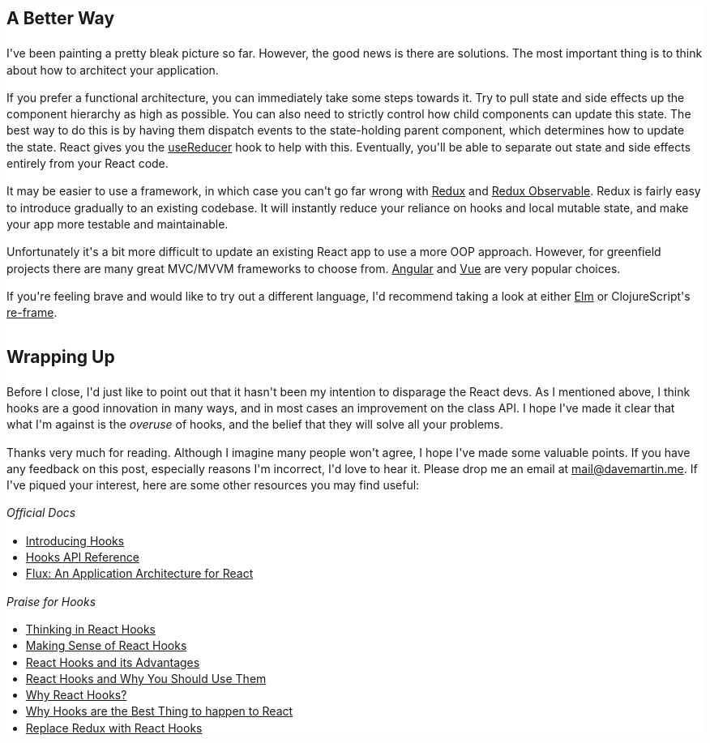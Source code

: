 ## A Better Way

I've been painting a pretty bleak picture so far. However, the good news is there are solutions. The most important thing is to think about how to architect your application.

If you prefer a functional architecture, you can immediately take some steps towards it. Try to pull state and side effects up the component hierarchy as high as possible. You can also need to strictly control how child components can update this state. The best way to do this is by having them dispatch events to the state-holding parent component, which determines how to update the state. React gives you the [useReducer](https://reactjs.org/docs/hooks-reference.html#usereducer) hook to help with this. Eventually, you'll be able to separate out state and side effects entirely from your React code.

It may be easier to use a framework, in which case you can't go far wrong with [Redux](https://redux.js.org/) and [Redux Observable](https://redux-observable.js.org/). Redux is fairly easy to introduce gradually to an existing codebase. It will instantly reduce your reliance on hooks and local mutable state, and make your app more testable and maintainable.

Unfortunately it's a bit more difficult to update an existing React app to use a more OOP approach. However, for greenfield projects there are many great MVC/MVVM frameworks to choose from. [Angular](https://angular.io/) and [Vue](https://vuejs.org/) are very popular choices.

If you're feeling brave and would like to try out a different language, I'd recommend taking a look at either [Elm](https://elm-lang.org/) or ClojureScript's [re-frame](https://github.com/Day8/re-frame).

## Wrapping Up

Before I close, I'd just like to point out that it hasn't been my intention to disparage the React devs. As I mentioned above, I think hooks are a good innovation in many ways, and in most cases an improvement on the class API. I hope I've made it clear that what I'm against is the _overuse_ of hooks, and the belief that they will solve all your problems.

Thanks very much for reading. Although I imagine many people won't agree, I hope I've made some valuable points. If you have any feedback on this post, especially reasons I'm incorrect, I'd love to hear it. Please drop me an email at [mail@davemartin.me](mailto:mail@davemartin.me). If I've piqued your interest, here are some other resources you may find useful:

_Official Docs_

* [Introducing Hooks](https://reactjs.org/docs/hooks-intro.html)
* [Hooks API Reference](https://reactjs.org/docs/hooks-reference.html)
* [Flux: An Application Architecture for React](https://reactjs.org/blog/2014/05/06/flux.html)

_Praise for Hooks_

* [Thinking in React Hooks](https://wattenberger.com/blog/react-hooks)
* [Making Sense of React Hooks](https://dev.to/dan_abramov/making-sense-of-react-hooks-2eib)
* [React Hooks and its Advantages](https://www.boardinfinity.com/blog/react-hooks-and-its-advantages/)
* [React Hooks and Why You Should Use Them](https://medium.com/geekculture/react-hooks-and-why-you-should-use-them-ab92ee033e43)
* [Why React Hooks?](https://ui.dev/why-react-hooks)
* [Why Hooks are the Best Thing to happen to React](https://stackoverflow.blog/2021/10/20/why-hooks-are-the-best-thing-to-happen-to-react/)
* [Replace Redux with React Hooks](https://dev.to/carriepascale/replace-redux-with-react-hooks-o8c)
